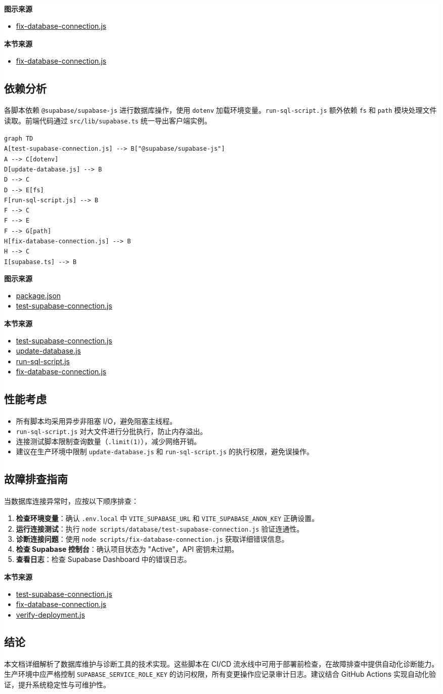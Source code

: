 **图示来源**  
- [fix-database-connection.js](file://scripts/fix-database-connection.js)

**本节来源**  
- [fix-database-connection.js](file://scripts/fix-database-connection.js)

## 依赖分析
各脚本依赖 `@supabase/supabase-js` 进行数据库操作，使用 `dotenv` 加载环境变量。`run-sql-script.js` 额外依赖 `fs` 和 `path` 模块处理文件读取。前端代码通过 `src/lib/supabase.ts` 统一导出客户端实例。

```mermaid
graph TD
A[test-supabase-connection.js] --> B["@supabase/supabase-js"]
A --> C[dotenv]
D[update-database.js] --> B
D --> C
D --> E[fs]
F[run-sql-script.js] --> B
F --> C
F --> E
F --> G[path]
H[fix-database-connection.js] --> B
H --> C
I[supabase.ts] --> B
```

**图示来源**  
- [package.json](file://package.json)
- [test-supabase-connection.js](file://scripts/database/test-supabase-connection.js)

**本节来源**  
- [test-supabase-connection.js](file://scripts/database/test-supabase-connection.js)
- [update-database.js](file://scripts/database/update-database.js)
- [run-sql-script.js](file://scripts/database/run-sql-script.js)
- [fix-database-connection.js](file://scripts/fix-database-connection.js)

## 性能考虑
- 所有脚本均采用异步非阻塞 I/O，避免阻塞主线程。
- `run-sql-script.js` 对大文件进行分批执行，防止内存溢出。
- 连接测试脚本限制查询数量（`.limit(1)`），减少网络开销。
- 建议在生产环境中限制 `update-database.js` 和 `run-sql-script.js` 的执行权限，避免误操作。

## 故障排查指南
当数据库连接异常时，应按以下顺序排查：

1. **检查环境变量**：确认 `.env.local` 中 `VITE_SUPABASE_URL` 和 `VITE_SUPABASE_ANON_KEY` 正确设置。
2. **运行连接测试**：执行 `node scripts/database/test-supabase-connection.js` 验证连通性。
3. **诊断连接问题**：使用 `node scripts/fix-database-connection.js` 获取详细错误信息。
4. **检查 Supabase 控制台**：确认项目状态为 "Active"，API 密钥未过期。
5. **查看日志**：检查 Supabase Dashboard 中的错误日志。

**本节来源**  
- [test-supabase-connection.js](file://scripts/database/test-supabase-connection.js)
- [fix-database-connection.js](file://scripts/fix-database-connection.js)
- [verify-deployment.js](file://scripts/deployment/verify-deployment.js)

## 结论
本文档详细解析了数据库维护与诊断工具的技术实现。这些脚本在 CI/CD 流水线中可用于部署前检查，在故障排查中提供自动化诊断能力。生产环境中应严格控制 `SUPABASE_SERVICE_ROLE_KEY` 的访问权限，所有变更操作应记录审计日志。建议结合 GitHub Actions 实现自动化验证，提升系统稳定性与可维护性。